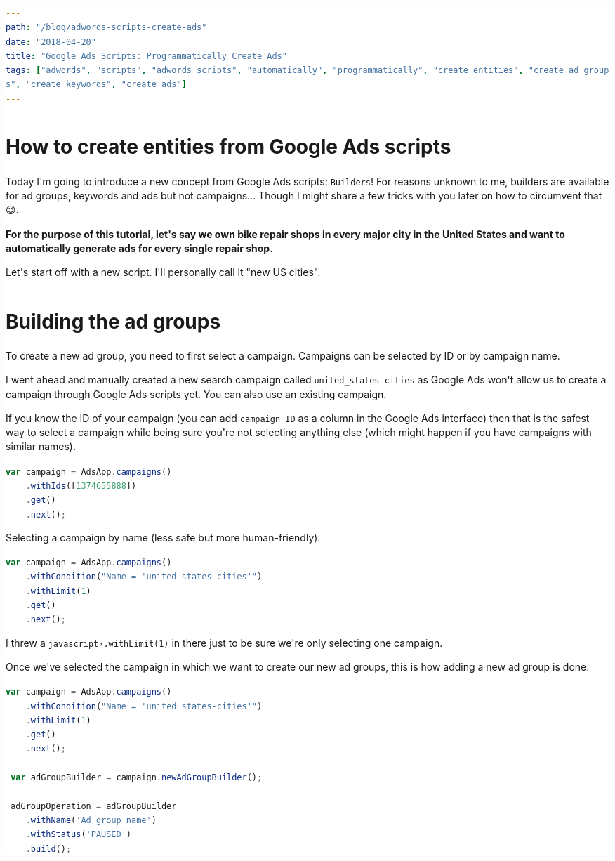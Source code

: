 ```yaml
---
path: "/blog/adwords-scripts-create-ads"
date: "2018-04-20"
title: "Google Ads Scripts: Programmatically Create Ads"
tags: ["adwords", "scripts", "adwords scripts", "automatically", "programmatically", "create entities", "create ad groups", "create keywords", "create ads"]
---
```


# How to create entities from Google Ads scripts
Today I'm going to introduce a new concept from Google Ads scripts: `Builders`!
For reasons unknown to me, builders are available for ad groups, keywords and ads but not campaigns...
Though I might share a few tricks with you later on how to circumvent that 😉.

__For the purpose of this tutorial, let's say we own bike repair shops in every major city in the United States and want to automatically generate ads for every single repair shop.__

Let's start off with a new script. I'll personally call it "new US cities".

# Building the ad groups
To create a new ad group, you need to first select a campaign. Campaigns can be selected by ID or by campaign name.

I went ahead and manually created a new search campaign called `united_states-cities` as Google Ads won't allow us to create a campaign through Google Ads scripts yet. You can also use an existing campaign.

If you know the ID of your campaign (you can add `campaign ID` as a column in the Google Ads interface) then that is the safest way to select a campaign while being sure you're not selecting anything else (which might happen if you have campaigns with similar names).
```javascript
var campaign = AdsApp.campaigns()
    .withIds([1374655888])
    .get()
    .next();
```

Selecting a campaign by name (less safe but more human-friendly):
```javascript
var campaign = AdsApp.campaigns()
    .withCondition("Name = 'united_states-cities'")
    .withLimit(1)
    .get()
    .next();
```
I threw a `javascript›.withLimit(1)` in there just to be sure we're only selecting one campaign.

Once we've selected the campaign in which we want to create our new ad groups, this is how adding a new ad group is done:
```javascript
var campaign = AdsApp.campaigns()
    .withCondition("Name = 'united_states-cities'")
    .withLimit(1)
    .get()
    .next();

 var adGroupBuilder = campaign.newAdGroupBuilder();

 adGroupOperation = adGroupBuilder
    .withName('Ad group name')
    .withStatus('PAUSED')
    .build();
```